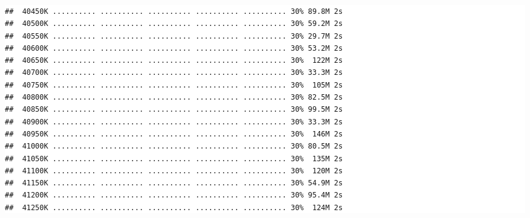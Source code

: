     ##  40450K .......... .......... .......... .......... .......... 30% 89.8M 2s
    ##  40500K .......... .......... .......... .......... .......... 30% 59.2M 2s
    ##  40550K .......... .......... .......... .......... .......... 30% 29.7M 2s
    ##  40600K .......... .......... .......... .......... .......... 30% 53.2M 2s
    ##  40650K .......... .......... .......... .......... .......... 30%  122M 2s
    ##  40700K .......... .......... .......... .......... .......... 30% 33.3M 2s
    ##  40750K .......... .......... .......... .......... .......... 30%  105M 2s
    ##  40800K .......... .......... .......... .......... .......... 30% 82.5M 2s
    ##  40850K .......... .......... .......... .......... .......... 30% 99.5M 2s
    ##  40900K .......... .......... .......... .......... .......... 30% 33.3M 2s
    ##  40950K .......... .......... .......... .......... .......... 30%  146M 2s
    ##  41000K .......... .......... .......... .......... .......... 30% 80.5M 2s
    ##  41050K .......... .......... .......... .......... .......... 30%  135M 2s
    ##  41100K .......... .......... .......... .......... .......... 30%  120M 2s
    ##  41150K .......... .......... .......... .......... .......... 30% 54.9M 2s
    ##  41200K .......... .......... .......... .......... .......... 30% 95.4M 2s
    ##  41250K .......... .......... .......... .......... .......... 30%  124M 2s
